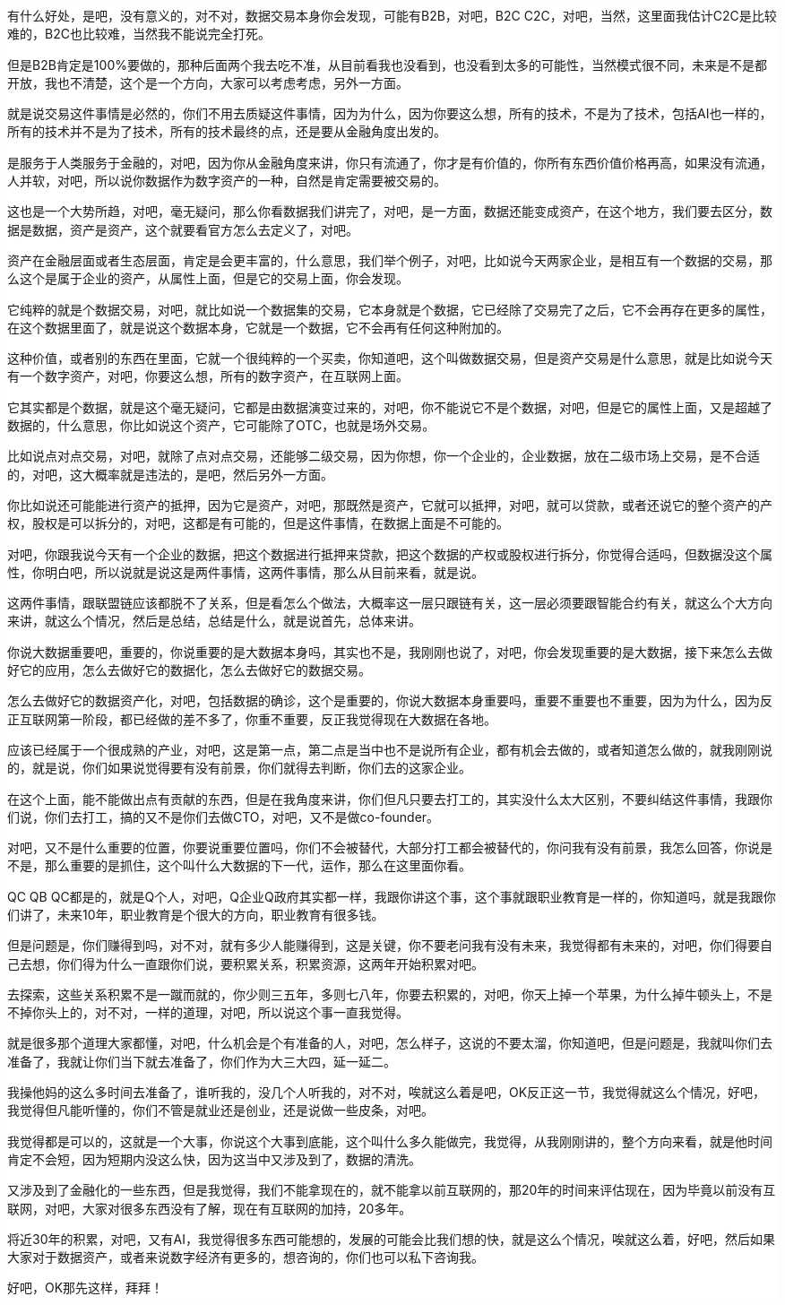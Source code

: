 有什么好处，是吧，没有意义的，对不对，数据交易本身你会发现，可能有B2B，对吧，B2C C2C，对吧，当然，这里面我估计C2C是比较难的，B2C也比较难，当然我不能说完全打死。

但是B2B肯定是100%要做的，那种后面两个我去吃不准，从目前看我也没看到，也没看到太多的可能性，当然模式很不同，未来是不是都开放，我也不清楚，这个是一个方向，大家可以考虑考虑，另外一方面。

就是说交易这件事情是必然的，你们不用去质疑这件事情，因为为什么，因为你要这么想，所有的技术，不是为了技术，包括AI也一样的，所有的技术并不是为了技术，所有的技术最终的点，还是要从金融角度出发的。

是服务于人类服务于金融的，对吧，因为你从金融角度来讲，你只有流通了，你才是有价值的，你所有东西价值价格再高，如果没有流通，人并软，对吧，所以说你数据作为数字资产的一种，自然是肯定需要被交易的。

这也是一个大势所趋，对吧，毫无疑问，那么你看数据我们讲完了，对吧，是一方面，数据还能变成资产，在这个地方，我们要去区分，数据是数据，资产是资产，这个就要看官方怎么去定义了，对吧。

资产在金融层面或者生态层面，肯定是会更丰富的，什么意思，我们举个例子，对吧，比如说今天两家企业，是相互有一个数据的交易，那么这个是属于企业的资产，从属性上面，但是它的交易上面，你会发现。

它纯粹的就是个数据交易，对吧，就比如说一个数据集的交易，它本身就是个数据，它已经除了交易完了之后，它不会再存在更多的属性，在这个数据里面了，就是说这个数据本身，它就是一个数据，它不会再有任何这种附加的。

这种价值，或者别的东西在里面，它就一个很纯粹的一个买卖，你知道吧，这个叫做数据交易，但是资产交易是什么意思，就是比如说今天有一个数字资产，对吧，你要这么想，所有的数字资产，在互联网上面。

它其实都是个数据，就是这个毫无疑问，它都是由数据演变过来的，对吧，你不能说它不是个数据，对吧，但是它的属性上面，又是超越了数据的，什么意思，你比如说这个资产，它可能除了OTC，也就是场外交易。

比如说点对点交易，对吧，就除了点对点交易，还能够二级交易，因为你想，你一个企业的，企业数据，放在二级市场上交易，是不合适的，对吧，这大概率就是违法的，是吧，然后另外一方面。

你比如说还可能能进行资产的抵押，因为它是资产，对吧，那既然是资产，它就可以抵押，对吧，就可以贷款，或者还说它的整个资产的产权，股权是可以拆分的，对吧，这都是有可能的，但是这件事情，在数据上面是不可能的。

对吧，你跟我说今天有一个企业的数据，把这个数据进行抵押来贷款，把这个数据的产权或股权进行拆分，你觉得合适吗，但数据没这个属性，你明白吧，所以说就是说这是两件事情，这两件事情，那么从目前来看，就是说。

这两件事情，跟联盟链应该都脱不了关系，但是看怎么个做法，大概率这一层只跟链有关，这一层必须要跟智能合约有关，就这么个大方向来讲，就这么个情况，然后是总结，总结是什么，就是说首先，总体来讲。

你说大数据重要吧，重要的，你说重要的是大数据本身吗，其实也不是，我刚刚也说了，对吧，你会发现重要的是大数据，接下来怎么去做好它的应用，怎么去做好它的数据化，怎么去做好它的数据交易。

怎么去做好它的数据资产化，对吧，包括数据的确诊，这个是重要的，你说大数据本身重要吗，重要不重要也不重要，因为为什么，因为反正互联网第一阶段，都已经做的差不多了，你重不重要，反正我觉得现在大数据在各地。

应该已经属于一个很成熟的产业，对吧，这是第一点，第二点是当中也不是说所有企业，都有机会去做的，或者知道怎么做的，就我刚刚说的，就是说，你们如果说觉得要有没有前景，你们就得去判断，你们去的这家企业。

在这个上面，能不能做出点有贡献的东西，但是在我角度来讲，你们但凡只要去打工的，其实没什么太大区别，不要纠结这件事情，我跟你们说，你们去打工，搞的又不是你们去做CTO，对吧，又不是做co-founder。

对吧，又不是什么重要的位置，你要说重要位置吗，你们不会被替代，大部分打工都会被替代的，你问我有没有前景，我怎么回答，你说是不是，那么重要的是抓住，这个叫什么大数据的下一代，运作，那么在这里面你看。

QC QB QC都是的，就是Q个人，对吧，Q企业Q政府其实都一样，我跟你讲这个事，这个事就跟职业教育是一样的，你知道吗，就是我跟你们讲了，未来10年，职业教育是个很大的方向，职业教育有很多钱。

但是问题是，你们赚得到吗，对不对，就有多少人能赚得到，这是关键，你不要老问我有没有未来，我觉得都有未来的，对吧，你们得要自己去想，你们得为什么一直跟你们说，要积累关系，积累资源，这两年开始积累对吧。

去探索，这些关系积累不是一蹴而就的，你少则三五年，多则七八年，你要去积累的，对吧，你天上掉一个苹果，为什么掉牛顿头上，不是不掉你头上的，对不对，一样的道理，对吧，所以说这个事一直我觉得。

就是很多那个道理大家都懂，对吧，什么机会是个有准备的人，对吧，怎么样子，这说的不要太溜，你知道吧，但是问题是，我就叫你们去准备了，我就让你们当下就去准备了，你们作为大三大四，延一延二。

我操他妈的这么多时间去准备了，谁听我的，没几个人听我的，对不对，唉就这么着是吧，OK反正这一节，我觉得就这么个情况，好吧，我觉得但凡能听懂的，你们不管是就业还是创业，还是说做一些皮条，对吧。

我觉得都是可以的，这就是一个大事，你说这个大事到底能，这个叫什么多久能做完，我觉得，从我刚刚讲的，整个方向来看，就是他时间肯定不会短，因为短期内没这么快，因为这当中又涉及到了，数据的清洗。

又涉及到了金融化的一些东西，但是我觉得，我们不能拿现在的，就不能拿以前互联网的，那20年的时间来评估现在，因为毕竟以前没有互联网，对吧，大家对很多东西没有了解，现在有互联网的加持，20多年。

将近30年的积累，对吧，又有AI，我觉得很多东西可能想的，发展的可能会比我们想的快，就是这么个情况，唉就这么着，好吧，然后如果大家对于数据资产，或者来说数字经济有更多的，想咨询的，你们也可以私下咨询我。

好吧，OK那先这样，拜拜！